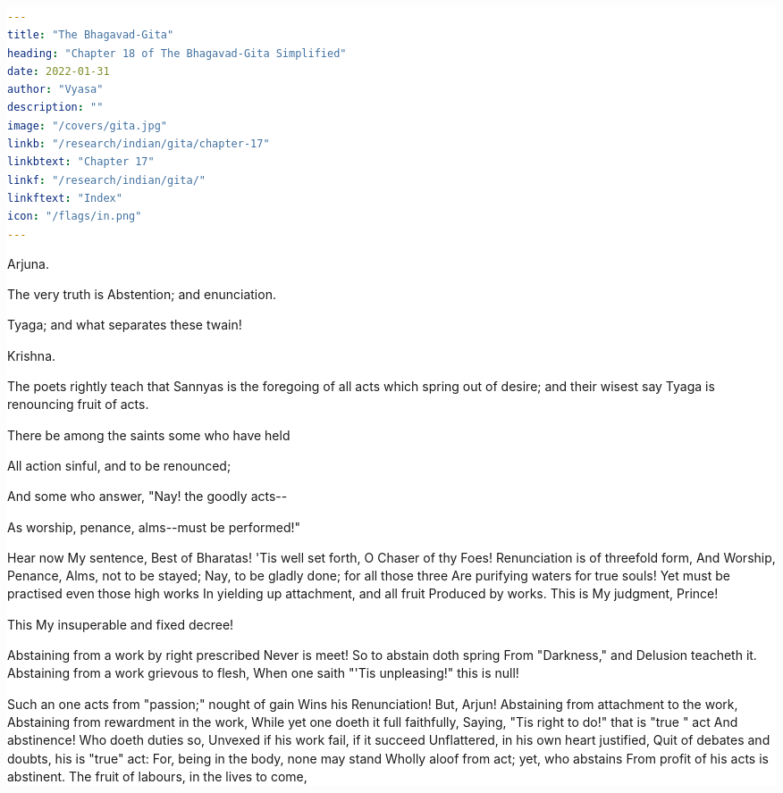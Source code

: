 ```yaml
---
title: "The Bhagavad-Gita"
heading: "Chapter 18 of The Bhagavad-Gita Simplified"
date: 2022-01-31
author: "Vyasa"
description: ""
image: "/covers/gita.jpg"
linkb: "/research/indian/gita/chapter-17"
linkbtext: "Chapter 17"
linkf: "/research/indian/gita/"
linkftext: "Index"
icon: "/flags/in.png"
---
```



Arjuna.


The very truth is Abstention; and enunciation.

Tyaga; and what separates these twain!


Krishna.

The poets rightly teach that Sannyas is the foregoing of all acts which spring out of desire; and their wisest say
Tyaga is renouncing fruit of acts.

There be among the saints some who have held

All action sinful, and to be renounced;

And some who answer, "Nay! the goodly acts--

As worship, penance, alms--must be performed!"

Hear now My sentence, Best of Bharatas!
'Tis well set forth, O Chaser of thy Foes!
Renunciation is of threefold form,
And Worship, Penance, Alms, not to be stayed;
Nay, to be gladly done; for all those three
Are purifying waters for true souls!
Yet must be practised even those high works
In yielding up attachment, and all fruit
Produced by works. This is My judgment, Prince!

This My insuperable and fixed decree!

Abstaining from a work by right prescribed
Never is meet! So to abstain doth spring
From "Darkness," and Delusion teacheth it.
Abstaining from a work grievous to flesh,
When one saith "'Tis unpleasing!" this is null!

Such an one acts from "passion;" nought of gain
Wins his Renunciation! But, Arjun!
Abstaining from attachment to the work,
Abstaining from rewardment in the work,
While yet one doeth it full faithfully,
Saying, "Tis right to do!" that is "true " act
And abstinence! Who doeth duties so,
Unvexed if his work fail, if it succeed
Unflattered, in his own heart justified,
Quit of debates and doubts, his is "true" act:
For, being in the body, none may stand
Wholly aloof from act; yet, who abstains
From profit of his acts is abstinent.
The fruit of labours, in the lives to come,